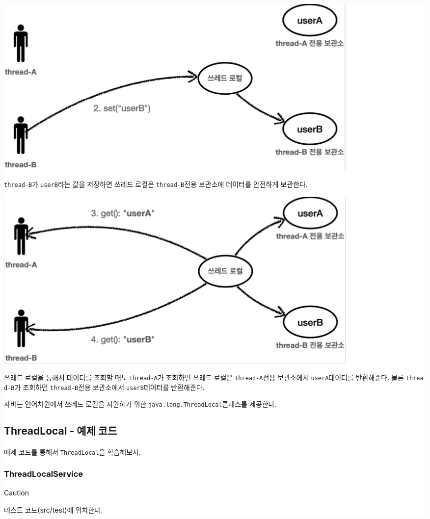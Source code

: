 <img src="./imgs/쓰레드로컬2.png"><br>

`thread-B`가 `userB`라는 값을 저장하면 쓰레드 로컬은 `thread-B`전용 보관소에 데이터를 안전하게 보관한다.

<img src="./imgs/쓰레드로컬3.png"><br>

쓰레드 로컬을 통해서 데이터를 조회할 때도 `thread-A`가 조회하면 쓰레드 로컬은 `thread-A`전용 보관소에서 `userA`데이터를 반환해준다. 물론 `thread-B`가 조회하면 `thread-B`전용 보관소에서 `userB`데이터를 반환해준다.

자바는 언어차원에서 쓰레드 로컬을 지원하기 위한 `java.lang.ThreadLocal`클래스를 제공한다.

## ThreadLocal - 예제 코드

예제 코드를 통해서 `ThreadLocal`을 학습해보자.

### ThreadLocalService

> [!CAUTION]
> 테스트 코드(src/test)에 위치한다.
